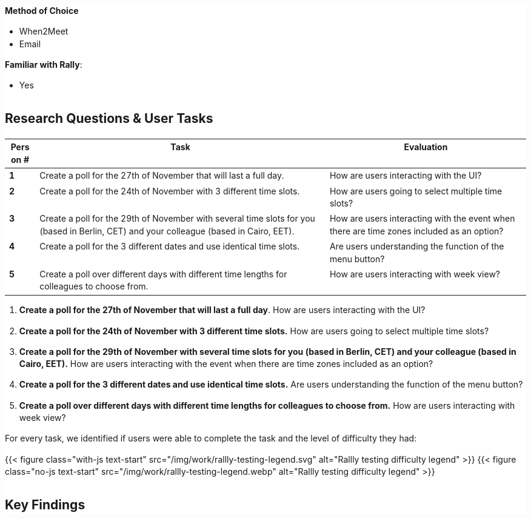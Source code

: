 **Method of Choice**
- When2Meet
- Email

**Familiar with Rally**: 
- Yes

</div>

## Research Questions & User Tasks

<div class="d-none d-lg-block">

| **Person #** | **Task**                                                                                                                                | **Evaluation**                                                                            |
|--------------|-----------------------------------------------------------------------------------------------------------------------------------------|-------------------------------------------------------------------------------------------|
| **1**        | Create a poll for the 27th of November that will last a full day.                                                                       | How are users interacting with the UI?                                                    |
| **2**        | Create a poll for the 24th of November with 3 different time slots.                                                                     | How are users going to select multiple time slots?                                        |
| **3**        | Create a poll for the 29th of November with several time slots for you (based in Berlin, CET) and your colleague (based in Cairo, EET). | How are users interacting with the event when there are time zones included as an option? |
| **4**        | Create a poll for the 3 different dates and use identical time slots.                                                                   | Are users understanding the function of the menu button?                                  |
| **5**        | Create a poll over different days with different time lengths for colleagues to choose from.                                            | How are users interacting with week view?                                                 |

</div>

<div class="d-block d-lg-none">

1. **Create a poll for the 27th of November that will last a full day**.
How are users interacting with the UI?

2. **Create a poll for the 24th of November with 3 different time slots.**
How are users going to select multiple time slots?

3. **Create a poll for the 29th of November with several time slots for you (based in Berlin, CET) and your colleague (based in Cairo, EET).**
How are users interacting with the event when there are time zones included as an option?

4. **Create a poll for the 3 different dates and use identical time slots.**
Are users understanding the function of the menu button?

5. **Create a poll over different days with different time lengths for colleagues to choose from.**
How are users interacting with week view?

</div>

For every task, we identified if users were able to complete the task and the level of difficulty they had:

{{< figure class="with-js text-start" src="/img/work/rallly-testing-legend.svg" alt="Rallly testing difficulty legend" >}}
{{< figure class="no-js text-start" src="/img/work/rallly-testing-legend.webp" alt="Rallly testing difficulty legend" >}}

## Key Findings
